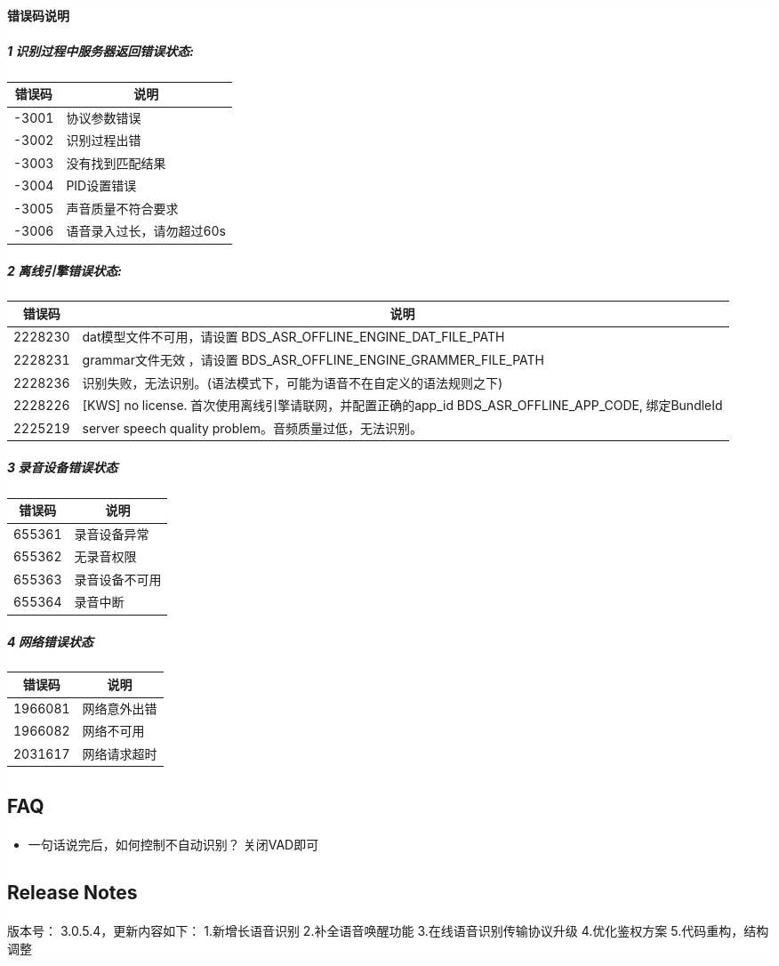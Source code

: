 #### 错误码说明

##### 1 识别过程中服务器返回错误状态:

| 错误码   | 说明             |
| ----- | -------------- |
| -3001 | 协议参数错误         |
| -3002 | 识别过程出错         |
| -3003 | 没有找到匹配结果       |
| -3004 | PID设置错误        |
| -3005 | 声音质量不符合要求      |
| -3006 | 语音录入过长，请勿超过60s |

##### 2 离线引擎错误状态:

| 错误码     | 说明                                       |
| ------- | ---------------------------------------- |
| 2228230 | dat模型文件不可用，请设置 BDS_ASR_OFFLINE_ENGINE_DAT_FILE_PATH |
| 2228231 | grammar文件无效 ，请设置 BDS_ASR_OFFLINE_ENGINE_GRAMMER_FILE_PATH |
| 2228236 | 识别失败，无法识别。(语法模式下，可能为语音不在自定义的语法规则之下)      |
| 2228226 | [KWS] no license. 首次使用离线引擎请联网，并配置正确的app_id BDS_ASR_OFFLINE_APP_CODE, 绑定BundleId |
|2225219 |server speech quality problem。音频质量过低，无法识别。|


##### 3 录音设备错误状态

| 错误码    | 说明      |
| ------ | ------- |
| 655361 | 录音设备异常  |
| 655362 | 无录音权限   |
| 655363 | 录音设备不可用 |
| 655364 | 录音中断    |

##### 4 网络错误状态

| 错误码     | 说明     |
| ------- | ------ |
| 1966081 | 网络意外出错 |
| 1966082 | 网络不可用  |
| 2031617 | 网络请求超时 |

## FAQ
 * 一句话说完后，如何控制不自动识别？
 关闭VAD即可
 

## Release Notes

版本号： 3.0.5.4，更新内容如下：
 1.新增长语音识别
 2.补全语音唤醒功能
 3.在线语音识别传输协议升级
 4.优化鉴权方案
 5.代码重构，结构调整